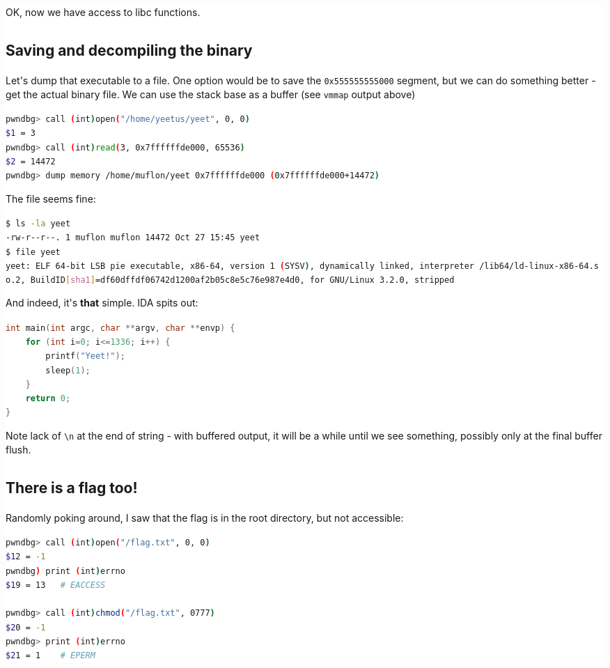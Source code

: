 OK, now we have access to libc functions.

## Saving and decompiling the binary

Let's dump that executable to a file. One option would be to save the `0x555555555000` segment,
but we can do something better - get the actual binary file. We can use the stack base as
a buffer (see `vmmap` output above)

```bash
pwndbg> call (int)open("/home/yeetus/yeet", 0, 0)
$1 = 3
pwndbg> call (int)read(3, 0x7ffffffde000, 65536)
$2 = 14472
pwndbg> dump memory /home/muflon/yeet 0x7ffffffde000 (0x7ffffffde000+14472)
```

The file seems fine:

```bash
$ ls -la yeet
-rw-r--r--. 1 muflon muflon 14472 Oct 27 15:45 yeet
$ file yeet
yeet: ELF 64-bit LSB pie executable, x86-64, version 1 (SYSV), dynamically linked, interpreter /lib64/ld-linux-x86-64.so.2, BuildID[sha1]=df60dffdf06742d1200af2b05c8e5c76e987e4d0, for GNU/Linux 3.2.0, stripped
```

And indeed, it's **that** simple. IDA spits out:

```c
int main(int argc, char **argv, char **envp) {
    for (int i=0; i<=1336; i++) {
        printf("Yeet!");
        sleep(1);
    }
    return 0;
}
```

Note lack of `\n` at the end of string - with buffered output, it will be a while until we see something, possibly
only at the final buffer flush.

## There is a flag too!

Randomly poking around, I saw that the flag is in the root directory, but not accessible:

```bash
pwndbg> call (int)open("/flag.txt", 0, 0)
$12 = -1
pwndbg) print (int)errno
$19 = 13   # EACCESS

pwndbg> call (int)chmod("/flag.txt", 0777)
$20 = -1
pwndbg> print (int)errno
$21 = 1    # EPERM
```
